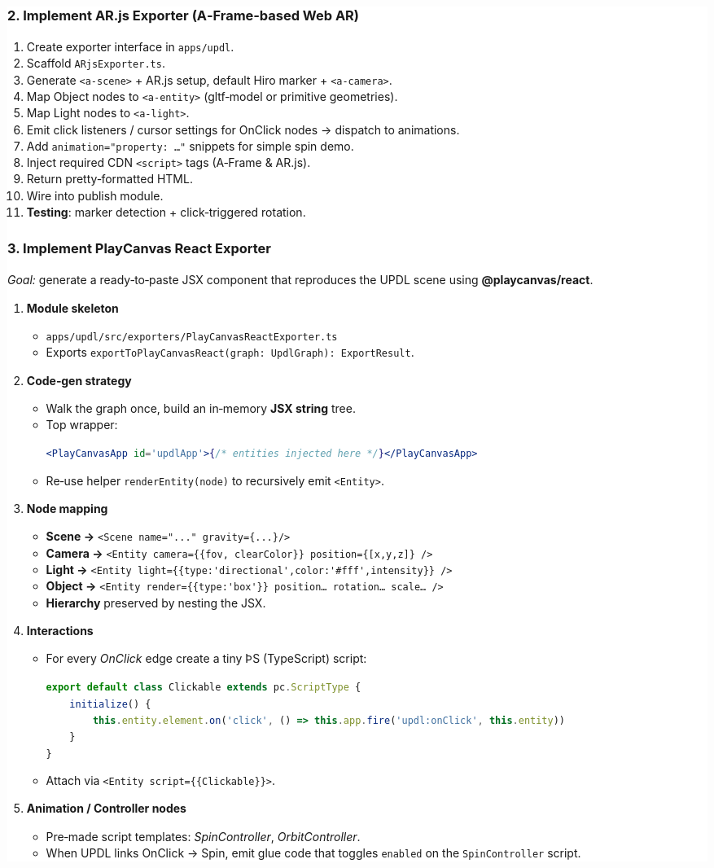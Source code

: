 ### 2. Implement AR.js Exporter (A‑Frame‑based Web AR)

1. Create exporter interface in `apps/updl`.
2. Scaffold `ARjsExporter.ts`.
3. Generate `<a-scene>` + AR.js setup, default Hiro marker + `<a-camera>`.
4. Map Object nodes to `<a-entity>` (gltf‑model or primitive geometries).
5. Map Light nodes to `<a-light>`.
6. Emit click listeners / cursor settings for OnClick nodes → dispatch to animations.
7. Add `animation="property: …"` snippets for simple spin demo.
8. Inject required CDN `<script>` tags (A‑Frame & AR.js).
9. Return pretty‑formatted HTML.
10. Wire into publish module.
11. **Testing**: marker detection + click‑triggered rotation.

### 3. Implement PlayCanvas React Exporter

_Goal:_ generate a ready‑to‑paste JSX component that reproduces the UPDL scene using **@playcanvas/react**.

1. **Module skeleton**

    - `apps/updl/src/exporters/PlayCanvasReactExporter.ts`
    - Exports `exportToPlayCanvasReact(graph: UpdlGraph): ExportResult`.

2. **Code‑gen strategy**

    - Walk the graph once, build an in‑memory **JSX string** tree.
    - Top wrapper:
        ```jsx
        <PlayCanvasApp id='updlApp'>{/* entities injected here */}</PlayCanvasApp>
        ```
    - Re‑use helper `renderEntity(node)` to recursively emit `<Entity>`.

3. **Node mapping**

    - **Scene →** `<Scene name="..." gravity={...}/>`
    - **Camera →** `<Entity camera={{fov, clearColor}} position={[x,y,z]} />`
    - **Light →** `<Entity light={{type:'directional',color:'#fff',intensity}} />`
    - **Object →** `<Entity render={{type:'box'}} position… rotation… scale… />`
    - **Hierarchy** preserved by nesting the JSX.

4. **Interactions**

    - For every _OnClick_ edge create a tiny ÞS (TypeScript) script:
        ```ts
        export default class Clickable extends pc.ScriptType {
            initialize() {
                this.entity.element.on('click', () => this.app.fire('updl:onClick', this.entity))
            }
        }
        ```
    - Attach via `<Entity script={{Clickable}}>`.

5. **Animation / Controller nodes**

    - Pre‑made script templates: _SpinController_, _OrbitController_.
    - When UPDL links OnClick → Spin, emit glue code that toggles `enabled` on the `SpinController` script.
